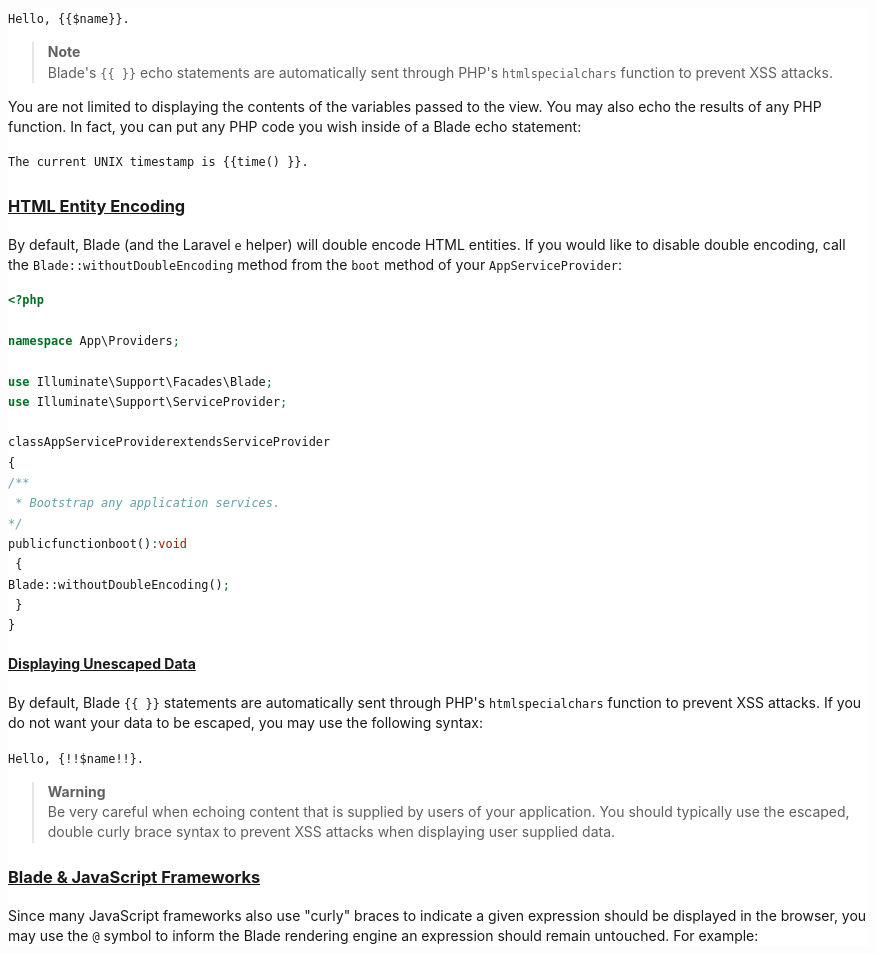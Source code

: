 ```blade	
Hello, {{$name}}.
```
> **Note**  
>  Blade's `{{ }}` echo statements are automatically sent through PHP's `htmlspecialchars` function to prevent XSS attacks.

You are not limited to displaying the contents of the variables passed to the view. You may also echo the results of any PHP function. In fact, you can put any PHP code you wish inside of a Blade echo statement:

```blade	
The current UNIX timestamp is {{time() }}.
```
### [HTML Entity Encoding](#html-entity-encoding)
By default, Blade (and the Laravel `e` helper) will double encode HTML entities. If you would like to disable double encoding, call the `Blade::withoutDoubleEncoding` method from the `boot` method of your `AppServiceProvider`:

```php	
<?php
 
namespace App\Providers;
 
use Illuminate\Support\Facades\Blade;
use Illuminate\Support\ServiceProvider;
 
classAppServiceProviderextendsServiceProvider
{
/**
 * Bootstrap any application services.
*/
publicfunctionboot():void
 {
Blade::withoutDoubleEncoding();
 }
}
```
#### [Displaying Unescaped Data](#displaying-unescaped-data)
By default, Blade `{{ }}` statements are automatically sent through PHP's `htmlspecialchars` function to prevent XSS attacks. If you do not want your data to be escaped, you may use the following syntax:

```blade	
Hello, {!!$name!!}.
```
> **Warning**  
>  Be very careful when echoing content that is supplied by users of your application. You should typically use the escaped, double curly brace syntax to prevent XSS attacks when displaying user supplied data.

### [Blade & JavaScript Frameworks](#blade-and-javascript-frameworks)
Since many JavaScript frameworks also use "curly" braces to indicate a given expression should be displayed in the browser, you may use the `@` symbol to inform the Blade rendering engine an expression should remain untouched. For example:
